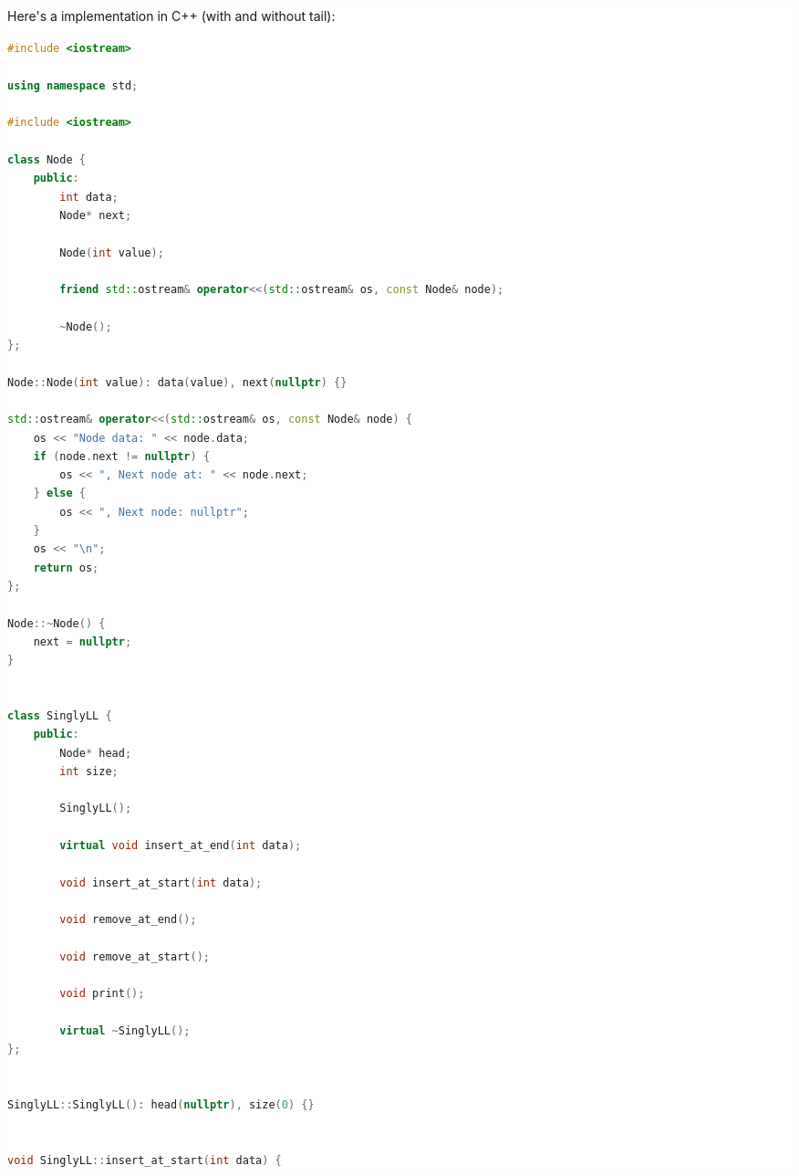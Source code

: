 Here's a implementation in C++ (with and without tail):

```cpp
#include <iostream>

using namespace std;

#include <iostream>

class Node {
    public:
        int data;
        Node* next;

        Node(int value);

        friend std::ostream& operator<<(std::ostream& os, const Node& node);

        ~Node();
};

Node::Node(int value): data(value), next(nullptr) {}

std::ostream& operator<<(std::ostream& os, const Node& node) {
    os << "Node data: " << node.data;
    if (node.next != nullptr) {
        os << ", Next node at: " << node.next;
    } else {
        os << ", Next node: nullptr";
    }
    os << "\n";
    return os;
};

Node::~Node() {
    next = nullptr;
}


class SinglyLL {
    public:
        Node* head;
        int size;

        SinglyLL();

        virtual void insert_at_end(int data);

        void insert_at_start(int data);

        void remove_at_end();

        void remove_at_start();

        void print();
        
        virtual ~SinglyLL();
};


SinglyLL::SinglyLL(): head(nullptr), size(0) {}


void SinglyLL::insert_at_start(int data) {
```